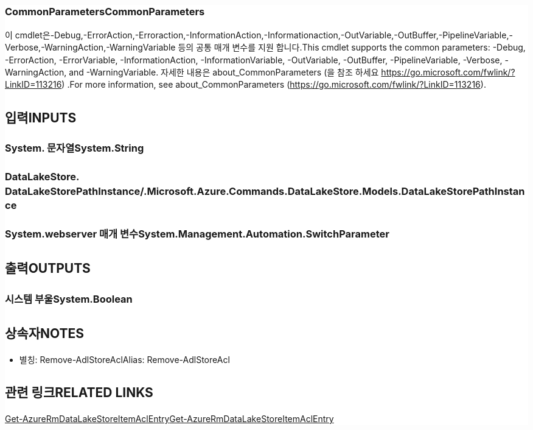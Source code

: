 ### <span data-ttu-id="6af69-128">CommonParameters</span><span class="sxs-lookup"><span data-stu-id="6af69-128">CommonParameters</span></span>
<span data-ttu-id="6af69-129">이 cmdlet은-Debug,-ErrorAction,-Erroraction,-InformationAction,-Informationaction,-OutVariable,-OutBuffer,-PipelineVariable,-Verbose,-WarningAction,-WarningVariable 등의 공통 매개 변수를 지원 합니다.</span><span class="sxs-lookup"><span data-stu-id="6af69-129">This cmdlet supports the common parameters: -Debug, -ErrorAction, -ErrorVariable, -InformationAction, -InformationVariable, -OutVariable, -OutBuffer, -PipelineVariable, -Verbose, -WarningAction, and -WarningVariable.</span></span> <span data-ttu-id="6af69-130">자세한 내용은 about_CommonParameters (을 참조 하세요 https://go.microsoft.com/fwlink/?LinkID=113216) .</span><span class="sxs-lookup"><span data-stu-id="6af69-130">For more information, see about_CommonParameters (https://go.microsoft.com/fwlink/?LinkID=113216).</span></span>

## <span data-ttu-id="6af69-131">입력</span><span class="sxs-lookup"><span data-stu-id="6af69-131">INPUTS</span></span>

### <span data-ttu-id="6af69-132">System. 문자열</span><span class="sxs-lookup"><span data-stu-id="6af69-132">System.String</span></span>

### <span data-ttu-id="6af69-133">DataLakeStore. DataLakeStorePathInstance/.</span><span class="sxs-lookup"><span data-stu-id="6af69-133">Microsoft.Azure.Commands.DataLakeStore.Models.DataLakeStorePathInstance</span></span>

### <span data-ttu-id="6af69-134">System.webserver 매개 변수</span><span class="sxs-lookup"><span data-stu-id="6af69-134">System.Management.Automation.SwitchParameter</span></span>

## <span data-ttu-id="6af69-135">출력</span><span class="sxs-lookup"><span data-stu-id="6af69-135">OUTPUTS</span></span>

### <span data-ttu-id="6af69-136">시스템 부울</span><span class="sxs-lookup"><span data-stu-id="6af69-136">System.Boolean</span></span>

## <span data-ttu-id="6af69-137">상속자</span><span class="sxs-lookup"><span data-stu-id="6af69-137">NOTES</span></span>
* <span data-ttu-id="6af69-138">별칭: Remove-AdlStoreAcl</span><span class="sxs-lookup"><span data-stu-id="6af69-138">Alias: Remove-AdlStoreAcl</span></span>

## <span data-ttu-id="6af69-139">관련 링크</span><span class="sxs-lookup"><span data-stu-id="6af69-139">RELATED LINKS</span></span>

[<span data-ttu-id="6af69-140">Get-AzureRmDataLakeStoreItemAclEntry</span><span class="sxs-lookup"><span data-stu-id="6af69-140">Get-AzureRmDataLakeStoreItemAclEntry</span></span>](./Get-AzureRmDataLakeStoreItemAclEntry.md)
